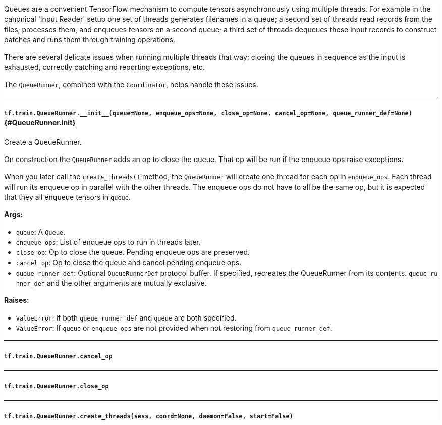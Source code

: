 Queues are a convenient TensorFlow mechanism to compute tensors asynchronously using multiple threads. For example in the canonical 'Input Reader' setup one set of threads generates filenames in a queue; a second set of threads read records from the files, processes them, and enqueues tensors on a second queue; a third set of threads dequeues these input records to construct batches and runs them through training operations.

There are several delicate issues when running multiple threads that way: closing the queues in sequence as the input is exhausted, correctly catching and reporting exceptions, etc.

The `QueueRunner`, combined with the `Coordinator`, helps handle these issues.

***

#### `tf.train.QueueRunner.__init__(queue=None, enqueue_ops=None, close_op=None, cancel_op=None, queue_runner_def=None)` {#QueueRunner.**init**}

Create a QueueRunner.

On construction the `QueueRunner` adds an op to close the queue. That op will be run if the enqueue ops raise exceptions.

When you later call the `create_threads()` method, the `QueueRunner` will create one thread for each op in `enqueue_ops`. Each thread will run its enqueue op in parallel with the other threads. The enqueue ops do not have to all be the same op, but it is expected that they all enqueue tensors in `queue`.

**Args:**

* `queue`: A `Queue`.
* `enqueue_ops`: List of enqueue ops to run in threads later.
* `close_op`: Op to close the queue. Pending enqueue ops are preserved.
* `cancel_op`: Op to close the queue and cancel pending enqueue ops.
* `queue_runner_def`: Optional `QueueRunnerDef` protocol buffer. If specified, recreates the QueueRunner from its contents. `queue_runner_def` and the other arguments are mutually exclusive.

**Raises:**

* `ValueError`: If both `queue_runner_def` and `queue` are both specified.
* `ValueError`: If `queue` or `enqueue_ops` are not provided when not restoring from `queue_runner_def`.

***

#### `tf.train.QueueRunner.cancel_op` <a href="#queuerunner.cancel_op" id="queuerunner.cancel_op"></a>

***

#### `tf.train.QueueRunner.close_op` <a href="#queuerunner.close_op" id="queuerunner.close_op"></a>

***

#### `tf.train.QueueRunner.create_threads(sess, coord=None, daemon=False, start=False)` <a href="#queuerunner.create_threads" id="queuerunner.create_threads"></a>
